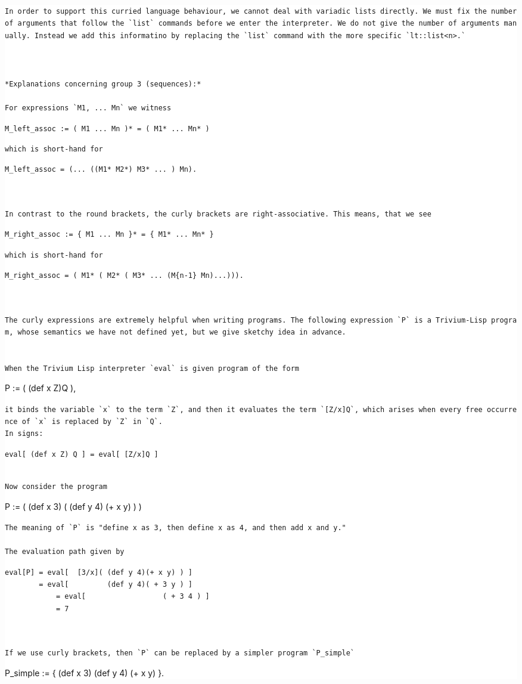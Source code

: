```
In order to support this curried language behaviour, we cannot deal with variadic lists directly. We must fix the number of arguments that follow the `list` commands before we enter the interpreter. We do not give the number of arguments manually. Instead we add this informatino by replacing the `list` command with the more specific `lt::list<n>.`



*Explanations concerning group 3 (sequences):*

For expressions `M1, ... Mn` we witness 
```
	M_left_assoc := ( M1 ... Mn )* = ( M1* ... Mn* )
```
which is short-hand for 
```
	M_left_assoc = (... ((M1* M2*) M3* ... ) Mn).
```


In contrast to the round brackets, the curly brackets are right-associative. This means, that we see

```
	M_right_assoc := { M1 ... Mn }* = { M1* ... Mn* }
```
which is short-hand for 
```
	M_right_assoc = ( M1* ( M2* ( M3* ... (M{n-1} Mn)...))).
```


The curly expressions are extremely helpful when writing programs. The following expression `P` is a Trivium-Lisp program, whose semantics we have not defined yet, but we give sketchy idea in advance.


When the Trivium Lisp interpreter `eval` is given program of the form 
```
 P := ( (def x Z)Q ),
```
it binds the variable `x` to the term `Z`, and then it evaluates the term `[Z/x]Q`, which arises when every free occurrence of `x` is replaced by `Z` in `Q`.
In signs: 
```
	eval[ (def x Z) Q ] = eval[ [Z/x]Q ]
```

Now consider the program
```
P := ( (def x 3) ( (def y 4) (+ x y) ) )
```
The meaning of `P` is "define x as 3, then define x as 4, and then add x and y."

The evaluation path given by
```
	eval[P] = eval[  [3/x]( (def y 4)(+ x y) ) ]
	        = eval[         (def y 4)( + 3 y ) ]
	        	= eval[                  ( + 3 4 ) ]
	        	= 7
```


If we use curly brackets, then `P` can be replaced by a simpler program `P_simple`
```
P_simple := { (def x 3) (def y 4) (+ x y) }.
```
```